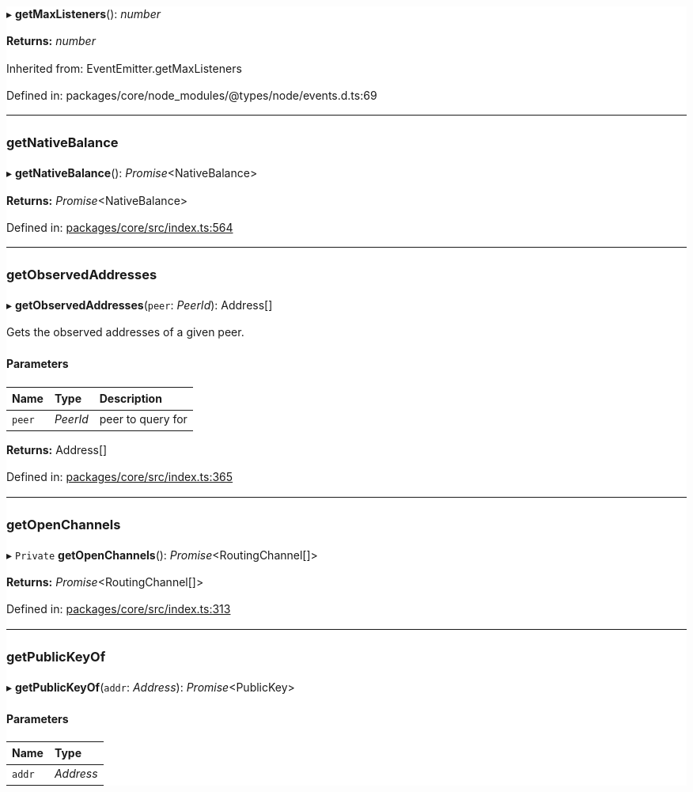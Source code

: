 ▸ **getMaxListeners**(): _number_

**Returns:** _number_

Inherited from: EventEmitter.getMaxListeners

Defined in: packages/core/node_modules/@types/node/events.d.ts:69

---

### getNativeBalance

▸ **getNativeBalance**(): _Promise_<NativeBalance\>

**Returns:** _Promise_<NativeBalance\>

Defined in: [packages/core/src/index.ts:564](https://github.com/hoprnet/hoprnet/blob/448a47a/packages/core/src/index.ts#L564)

---

### getObservedAddresses

▸ **getObservedAddresses**(`peer`: _PeerId_): Address[]

Gets the observed addresses of a given peer.

#### Parameters

| Name   | Type     | Description       |
| :----- | :------- | :---------------- |
| `peer` | _PeerId_ | peer to query for |

**Returns:** Address[]

Defined in: [packages/core/src/index.ts:365](https://github.com/hoprnet/hoprnet/blob/448a47a/packages/core/src/index.ts#L365)

---

### getOpenChannels

▸ `Private` **getOpenChannels**(): _Promise_<RoutingChannel[]\>

**Returns:** _Promise_<RoutingChannel[]\>

Defined in: [packages/core/src/index.ts:313](https://github.com/hoprnet/hoprnet/blob/448a47a/packages/core/src/index.ts#L313)

---

### getPublicKeyOf

▸ **getPublicKeyOf**(`addr`: _Address_): _Promise_<PublicKey\>

#### Parameters

| Name   | Type      |
| :----- | :-------- |
| `addr` | _Address_ |
